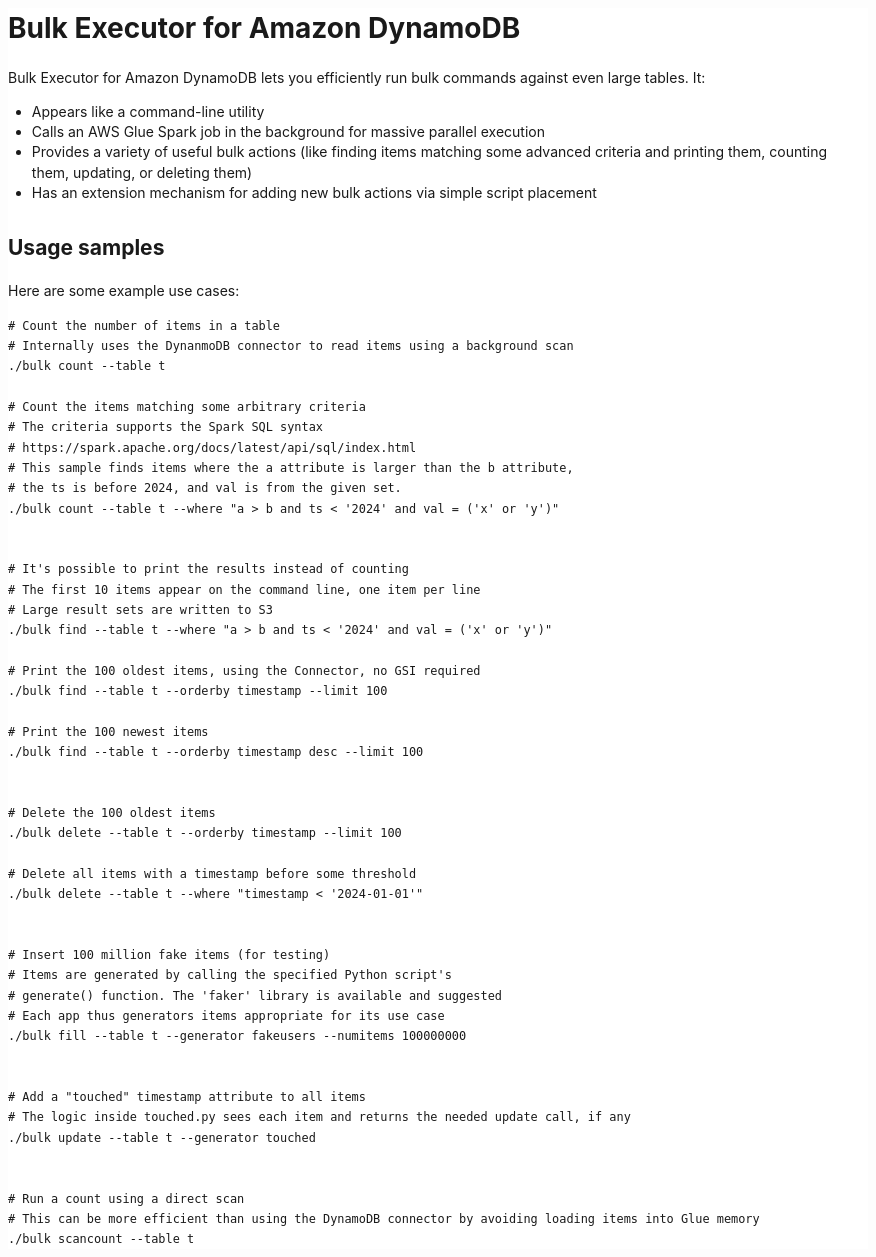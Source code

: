 # Bulk Executor for Amazon DynamoDB

Bulk Executor for Amazon DynamoDB lets you efficiently run bulk commands against even large tables. It:

* Appears like a command-line utility
* Calls an AWS Glue Spark job in the background for massive parallel execution
* Provides a variety of useful bulk actions (like finding items matching some advanced criteria and printing them, counting them, updating, or deleting them)
* Has an extension mechanism for adding new bulk actions via simple script placement

## Usage samples

Here are some example use cases:

```
# Count the number of items in a table
# Internally uses the DynanmoDB connector to read items using a background scan
./bulk count --table t

# Count the items matching some arbitrary criteria
# The criteria supports the Spark SQL syntax
# https://spark.apache.org/docs/latest/api/sql/index.html
# This sample finds items where the a attribute is larger than the b attribute, 
# the ts is before 2024, and val is from the given set.
./bulk count --table t --where "a > b and ts < '2024' and val = ('x' or 'y')"


# It's possible to print the results instead of counting
# The first 10 items appear on the command line, one item per line
# Large result sets are written to S3
./bulk find --table t --where "a > b and ts < '2024' and val = ('x' or 'y')"

# Print the 100 oldest items, using the Connector, no GSI required
./bulk find --table t --orderby timestamp --limit 100

# Print the 100 newest items
./bulk find --table t --orderby timestamp desc --limit 100


# Delete the 100 oldest items
./bulk delete --table t --orderby timestamp --limit 100

# Delete all items with a timestamp before some threshold
./bulk delete --table t --where "timestamp < '2024-01-01'"


# Insert 100 million fake items (for testing)
# Items are generated by calling the specified Python script's
# generate() function. The 'faker' library is available and suggested
# Each app thus generators items appropriate for its use case
./bulk fill --table t --generator fakeusers --numitems 100000000


# Add a "touched" timestamp attribute to all items
# The logic inside touched.py sees each item and returns the needed update call, if any
./bulk update --table t --generator touched


# Run a count using a direct scan
# This can be more efficient than using the DynamoDB connector by avoiding loading items into Glue memory
./bulk scancount --table t
```